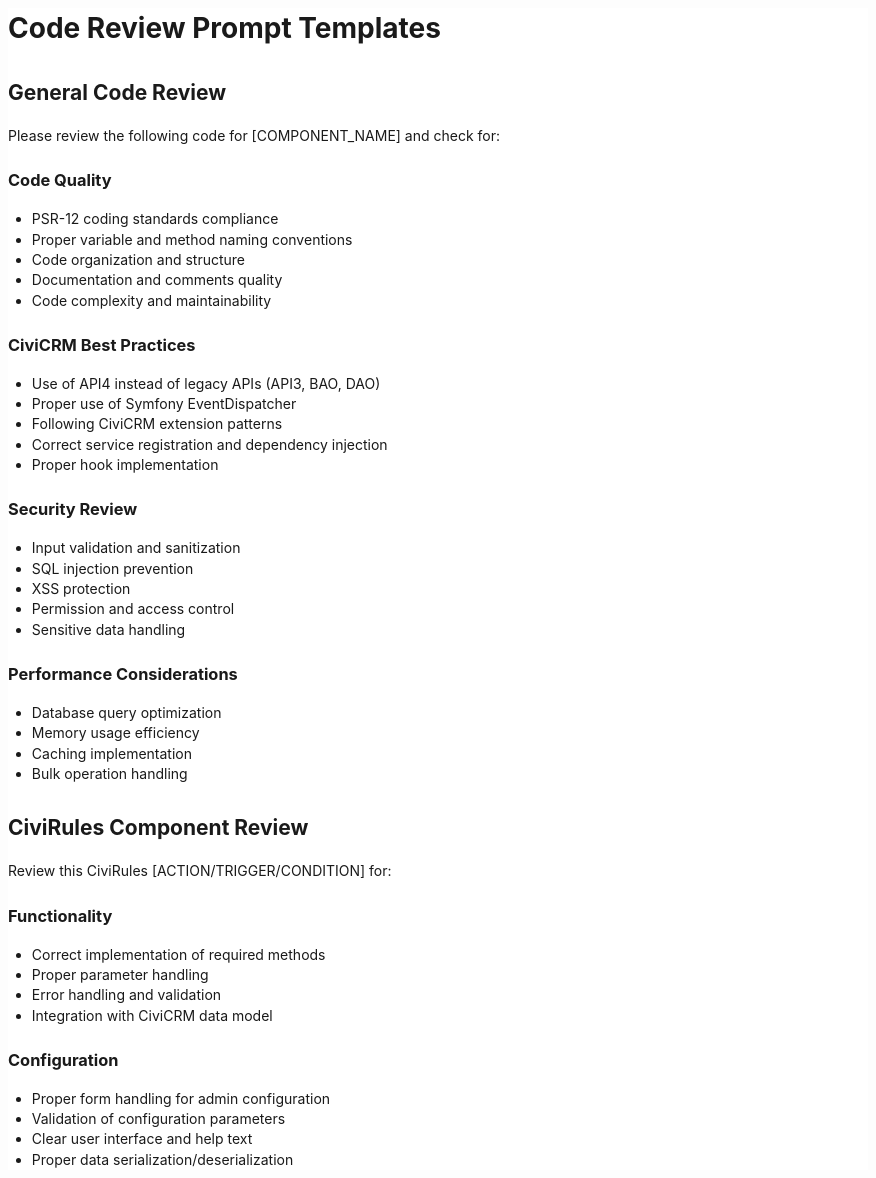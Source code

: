 # Code Review Prompt Templates

## General Code Review

Please review the following code for [COMPONENT_NAME] and check for:

### Code Quality
- PSR-12 coding standards compliance
- Proper variable and method naming conventions
- Code organization and structure
- Documentation and comments quality
- Code complexity and maintainability

### CiviCRM Best Practices
- Use of API4 instead of legacy APIs (API3, BAO, DAO)
- Proper use of Symfony EventDispatcher
- Following CiviCRM extension patterns
- Correct service registration and dependency injection
- Proper hook implementation

### Security Review
- Input validation and sanitization
- SQL injection prevention
- XSS protection
- Permission and access control
- Sensitive data handling

### Performance Considerations
- Database query optimization
- Memory usage efficiency
- Caching implementation
- Bulk operation handling

## CiviRules Component Review

Review this CiviRules [ACTION/TRIGGER/CONDITION] for:

### Functionality
- Correct implementation of required methods
- Proper parameter handling
- Error handling and validation
- Integration with CiviCRM data model

### Configuration
- Proper form handling for admin configuration
- Validation of configuration parameters
- Clear user interface and help text
- Proper data serialization/deserialization
